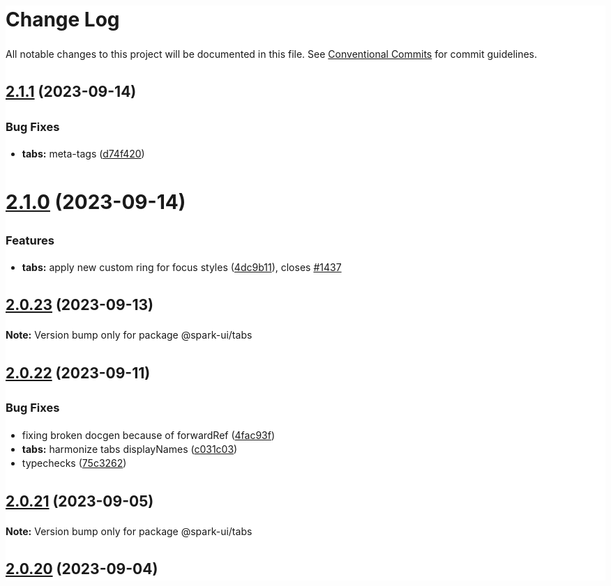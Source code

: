 # Change Log

All notable changes to this project will be documented in this file.
See [Conventional Commits](https://conventionalcommits.org) for commit guidelines.

## [2.1.1](https://github.com/adevinta/spark/compare/@spark-ui/tabs@2.1.0...@spark-ui/tabs@2.1.1) (2023-09-14)

### Bug Fixes

- **tabs:** meta-tags ([d74f420](https://github.com/adevinta/spark/commit/d74f420a09afc151ff7a6ab13778ebf6d4d7a895))

# [2.1.0](https://github.com/adevinta/spark/compare/@spark-ui/tabs@2.0.23...@spark-ui/tabs@2.1.0) (2023-09-14)

### Features

- **tabs:** apply new custom ring for focus styles ([4dc9b11](https://github.com/adevinta/spark/commit/4dc9b1131559226daf3654ad7da3413048b51e5f)), closes [#1437](https://github.com/adevinta/spark/issues/1437)

## [2.0.23](https://github.com/adevinta/spark/compare/@spark-ui/tabs@2.0.22...@spark-ui/tabs@2.0.23) (2023-09-13)

**Note:** Version bump only for package @spark-ui/tabs

## [2.0.22](https://github.com/adevinta/spark/compare/@spark-ui/tabs@2.0.21...@spark-ui/tabs@2.0.22) (2023-09-11)

### Bug Fixes

- fixing broken docgen because of forwardRef ([4fac93f](https://github.com/adevinta/spark/commit/4fac93f76f0405a29613b12bddee474bf62be0e3))
- **tabs:** harmonize tabs displayNames ([c031c03](https://github.com/adevinta/spark/commit/c031c03ad32d89e3c0c3dd2521477f8044c5c007))
- typechecks ([75c3262](https://github.com/adevinta/spark/commit/75c32621298ad8160233af8e062b47760e3c3c5a))

## [2.0.21](https://github.com/adevinta/spark/compare/@spark-ui/tabs@2.0.20...@spark-ui/tabs@2.0.21) (2023-09-05)

**Note:** Version bump only for package @spark-ui/tabs

## [2.0.20](https://github.com/adevinta/spark/compare/@spark-ui/tabs@2.0.19...@spark-ui/tabs@2.0.20) (2023-09-04)
